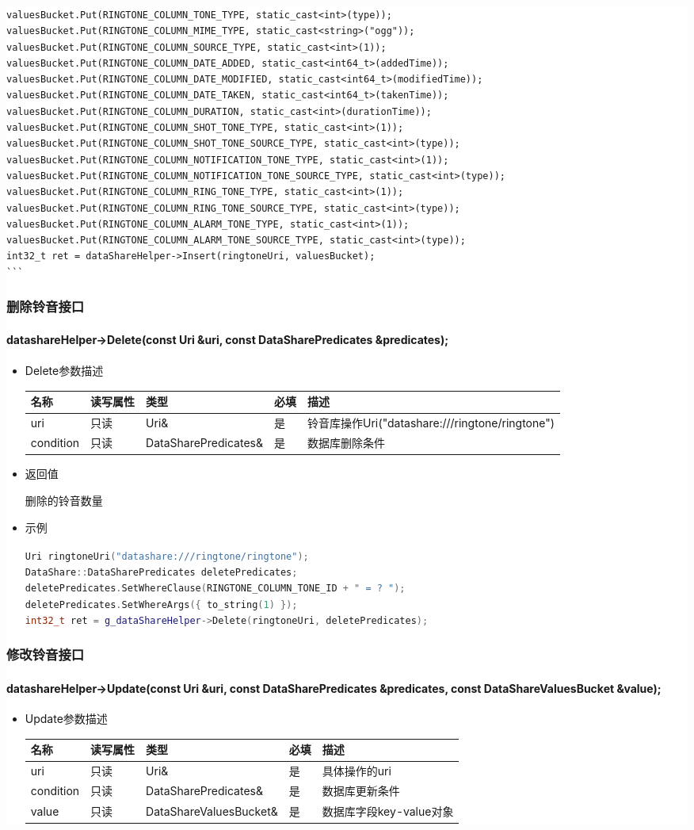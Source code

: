     valuesBucket.Put(RINGTONE_COLUMN_TONE_TYPE, static_cast<int>(type));
    valuesBucket.Put(RINGTONE_COLUMN_MIME_TYPE, static_cast<string>("ogg"));
    valuesBucket.Put(RINGTONE_COLUMN_SOURCE_TYPE, static_cast<int>(1));
    valuesBucket.Put(RINGTONE_COLUMN_DATE_ADDED, static_cast<int64_t>(addedTime));
    valuesBucket.Put(RINGTONE_COLUMN_DATE_MODIFIED, static_cast<int64_t>(modifiedTime));
    valuesBucket.Put(RINGTONE_COLUMN_DATE_TAKEN, static_cast<int64_t>(takenTime));
    valuesBucket.Put(RINGTONE_COLUMN_DURATION, static_cast<int>(durationTime));
    valuesBucket.Put(RINGTONE_COLUMN_SHOT_TONE_TYPE, static_cast<int>(1));
    valuesBucket.Put(RINGTONE_COLUMN_SHOT_TONE_SOURCE_TYPE, static_cast<int>(type));
    valuesBucket.Put(RINGTONE_COLUMN_NOTIFICATION_TONE_TYPE, static_cast<int>(1));
    valuesBucket.Put(RINGTONE_COLUMN_NOTIFICATION_TONE_SOURCE_TYPE, static_cast<int>(type));
    valuesBucket.Put(RINGTONE_COLUMN_RING_TONE_TYPE, static_cast<int>(1));
    valuesBucket.Put(RINGTONE_COLUMN_RING_TONE_SOURCE_TYPE, static_cast<int>(type));
    valuesBucket.Put(RINGTONE_COLUMN_ALARM_TONE_TYPE, static_cast<int>(1));
    valuesBucket.Put(RINGTONE_COLUMN_ALARM_TONE_SOURCE_TYPE, static_cast<int>(type));
    int32_t ret = dataShareHelper->Insert(ringtoneUri, valuesBucket);
    ```

### 删除铃音接口
#### datashareHelper->Delete(const Uri &uri, const DataSharePredicates &predicates);

- Delete参数描述

  | 名称         | 读写属性 | 类型                    | 必填 | 描述                           |
  | --------     | -------- | ---------------------- | ---- | ------------------------------ |
  | uri          | 只读     | Uri&                 | 是   | 铃音库操作Uri("datashare:///ringtone/ringtone")          |
  | condition    | 只读     | DataSharePredicates&    | 是   | 数据库删除条件              |

- 返回值

  删除的铃音数量

- 示例

    ```cpp
    Uri ringtoneUri("datashare:///ringtone/ringtone");
    DataShare::DataSharePredicates deletePredicates;
    deletePredicates.SetWhereClause(RINGTONE_COLUMN_TONE_ID + " = ? ");
    deletePredicates.SetWhereArgs({ to_string(1) });
    int32_t ret = g_dataShareHelper->Delete(ringtoneUri, deletePredicates);
    ```

### 修改铃音接口
#### datashareHelper->Update(const Uri &uri, const DataSharePredicates &predicates, const DataShareValuesBucket &value);

- Update参数描述

  | 名称         | 读写属性 | 类型                    | 必填 | 描述                           |
  | --------     | -------- | ---------------------- | ---- | ------------------------------ |
  | uri          | 只读     | Uri&                 | 是   | 具体操作的uri          |
  | condition    | 只读     | DataSharePredicates&    | 是   | 数据库更新条件               |
  | value        | 只读     | DataShareValuesBucket& | 是   | 数据库字段key-value对象 |
